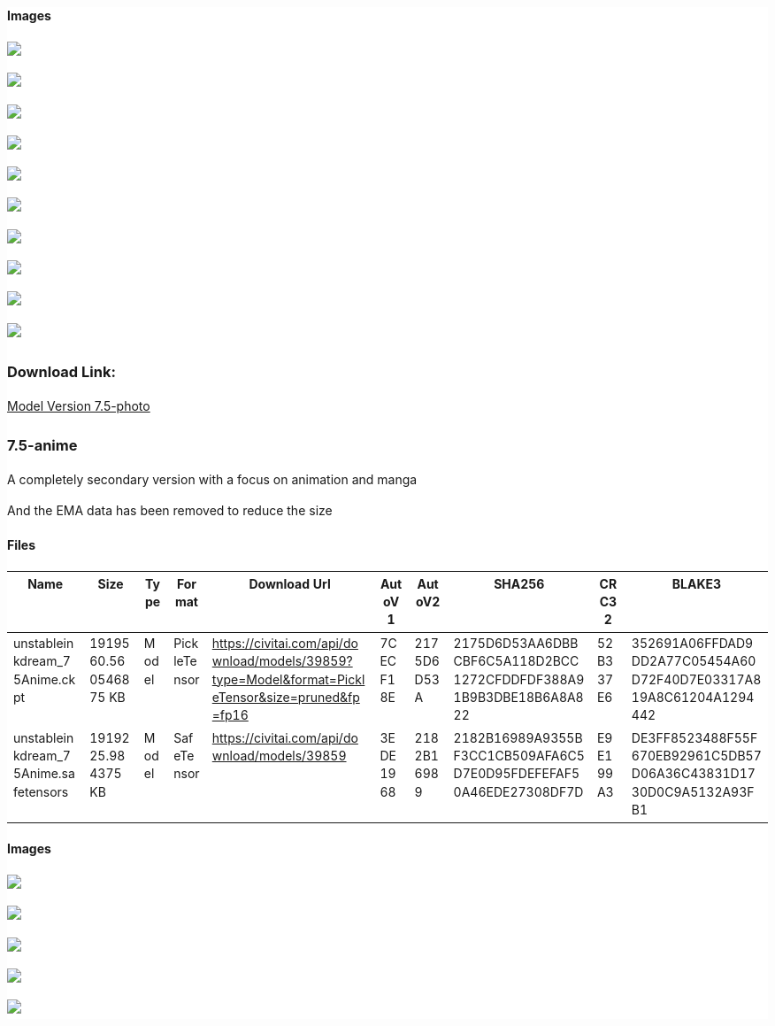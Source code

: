 #### Images

<p><img src="https://image.civitai.com/xG1nkqKTMzGDvpLrqFT7WA/6e7ba1ef-1c03-485c-69f3-a105c07c7b00/width=450/446986.jpeg" /></p>

<p><img src="https://image.civitai.com/xG1nkqKTMzGDvpLrqFT7WA/ee9bbbd0-d794-4fec-446f-f913c7033700/width=450/446968.jpeg" /></p>

<p><img src="https://image.civitai.com/xG1nkqKTMzGDvpLrqFT7WA/7fc9196b-fd15-4ad4-fb5d-f61370a7d500/width=450/446984.jpeg" /></p>

<p><img src="https://image.civitai.com/xG1nkqKTMzGDvpLrqFT7WA/3bb1c6f8-99fb-46aa-3c1e-eaece883eb00/width=450/446987.jpeg" /></p>

<p><img src="https://image.civitai.com/xG1nkqKTMzGDvpLrqFT7WA/6cf406db-f179-4bef-8511-655bb4cadb00/width=450/446991.jpeg" /></p>

<p><img src="https://image.civitai.com/xG1nkqKTMzGDvpLrqFT7WA/bed1c45a-ad23-40f4-d57e-65181e1dd600/width=450/446989.jpeg" /></p>

<p><img src="https://image.civitai.com/xG1nkqKTMzGDvpLrqFT7WA/2548acc1-c8f2-4ae7-4e69-bd8eb687b400/width=450/446993.jpeg" /></p>

<p><img src="https://image.civitai.com/xG1nkqKTMzGDvpLrqFT7WA/cbb34409-60fc-49e4-b3a2-95e8e2115400/width=450/447002.jpeg" /></p>

<p><img src="https://image.civitai.com/xG1nkqKTMzGDvpLrqFT7WA/7238bb34-c7f1-4843-8e91-cafe7295ea00/width=450/447001.jpeg" /></p>

<p><img src="https://image.civitai.com/xG1nkqKTMzGDvpLrqFT7WA/e4f83a57-7bed-47e9-1578-d63b33dbd800/width=450/447004.jpeg" /></p>

### Download Link:

[Model Version 7.5-photo](https://civitai.com/api/download/models/40143)

### 7.5-anime

<p>A completely secondary version with a focus on animation and manga</p><p>And the EMA data has been removed to reduce the size</p>

#### Files

| Name | Size | Type | Format | Download Url | AutoV1 | AutoV2 | SHA256 | CRC32 | BLAKE3 |
| --- | --- | --- | --- | --- | --- | --- | --- | --- | --- |
| unstableinkdream_75Anime.ckpt | 1919560.560546875 KB | Model | PickleTensor | https://civitai.com/api/download/models/39859?type=Model&format=PickleTensor&size=pruned&fp=fp16 | 7CECF18E | 2175D6D53A | 2175D6D53AA6DBBCBF6C5A118D2BCC1272CFDDFDF388A91B9B3DBE18B6A8A822 | 52B337E6 | 352691A06FFDAD9DD2A77C05454A60D72F40D7E03317A819A8C61204A1294442 |
| unstableinkdream_75Anime.safetensors | 1919225.984375 KB | Model | SafeTensor | https://civitai.com/api/download/models/39859 | 3EDE1968 | 2182B16989 | 2182B16989A9355BF3CC1CB509AFA6C5D7E0D95FDEFEFAF50A46EDE27308DF7D | E9E199A3 | DE3FF8523488F55F670EB92961C5DB57D06A36C43831D1730D0C9A5132A93FB1 |

#### Images

<p><img src="https://image.civitai.com/xG1nkqKTMzGDvpLrqFT7WA/6be8a6d9-fb59-413e-9dab-966d620c3100/width=450/441467.jpeg" /></p>

<p><img src="https://image.civitai.com/xG1nkqKTMzGDvpLrqFT7WA/a04f0e50-8169-4c59-3392-7313fee46f00/width=450/441471.jpeg" /></p>

<p><img src="https://image.civitai.com/xG1nkqKTMzGDvpLrqFT7WA/bfa21211-a9f9-4904-d729-fc6867fa4200/width=450/441472.jpeg" /></p>

<p><img src="https://image.civitai.com/xG1nkqKTMzGDvpLrqFT7WA/7f8f41ba-6323-4ae2-6537-87cedc3fbd00/width=450/441473.jpeg" /></p>

<p><img src="https://image.civitai.com/xG1nkqKTMzGDvpLrqFT7WA/327a354d-383b-4e17-edc0-78e9a6bfde00/width=450/441474.jpeg" /></p>
